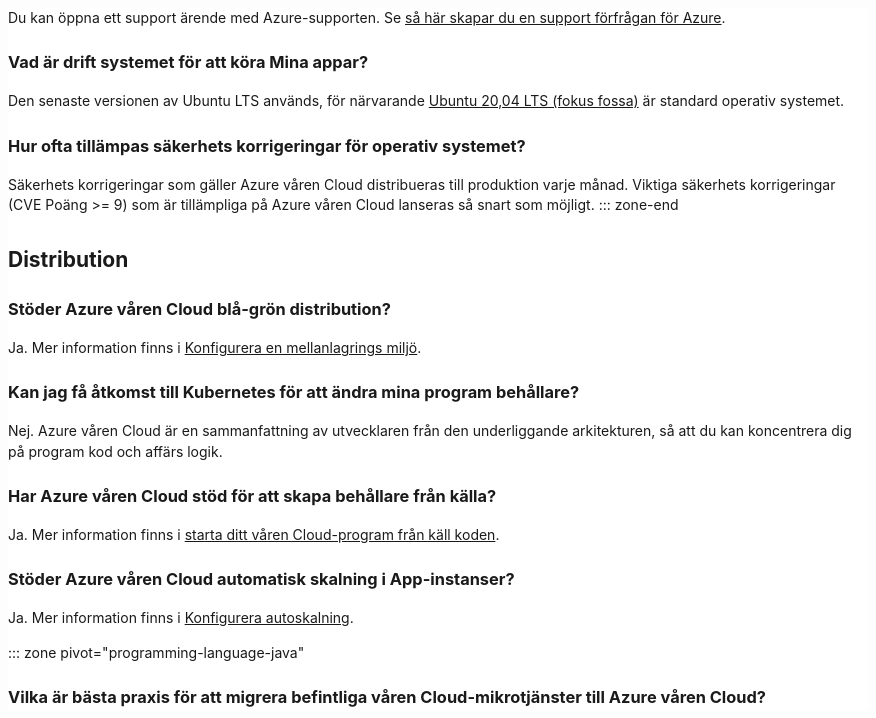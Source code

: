 Du kan öppna ett support ärende med Azure-supporten.  Se [så här skapar du en support förfrågan för Azure](../azure-portal/supportability/how-to-create-azure-support-request.md).

### <a name="what-is-the-operation-system-to-run-my-apps"></a>Vad är drift systemet för att köra Mina appar?

Den senaste versionen av Ubuntu LTS används, för närvarande [Ubuntu 20,04 LTS (fokus fossa)](https://releases.ubuntu.com/focal/) är standard operativ systemet.

### <a name="how-often-are-os-security-patches-applied"></a>Hur ofta tillämpas säkerhets korrigeringar för operativ systemet?

Säkerhets korrigeringar som gäller Azure våren Cloud distribueras till produktion varje månad.
Viktiga säkerhets korrigeringar (CVE Poäng >= 9) som är tillämpliga på Azure våren Cloud lanseras så snart som möjligt.
::: zone-end

## <a name="deployment"></a>Distribution

### <a name="does-azure-spring-cloud-support-blue-green-deployment"></a>Stöder Azure våren Cloud blå-grön distribution?
Ja. Mer information finns i [Konfigurera en mellanlagrings miljö](spring-cloud-howto-staging-environment.md).

### <a name="can-i-access-kubernetes-to-manipulate-my-application-containers"></a>Kan jag få åtkomst till Kubernetes för att ändra mina program behållare?

Nej.  Azure våren Cloud är en sammanfattning av utvecklaren från den underliggande arkitekturen, så att du kan koncentrera dig på program kod och affärs logik.

### <a name="does-azure-spring-cloud-support-building-containers-from-source"></a>Har Azure våren Cloud stöd för att skapa behållare från källa?

Ja. Mer information finns i [starta ditt våren Cloud-program från käll koden](spring-cloud-quickstart.md).

### <a name="does-azure-spring-cloud-support-autoscaling-in-app-instances"></a>Stöder Azure våren Cloud automatisk skalning i App-instanser?

Ja.  Mer information finns i [Konfigurera autoskalning](spring-cloud-tutorial-setup-autoscale.md).

::: zone pivot="programming-language-java"
### <a name="what-are-the-best-practices-for-migrating-existing-spring-cloud-microservices-to-azure-spring-cloud"></a>Vilka är bästa praxis för att migrera befintliga våren Cloud-mikrotjänster till Azure våren Cloud?
